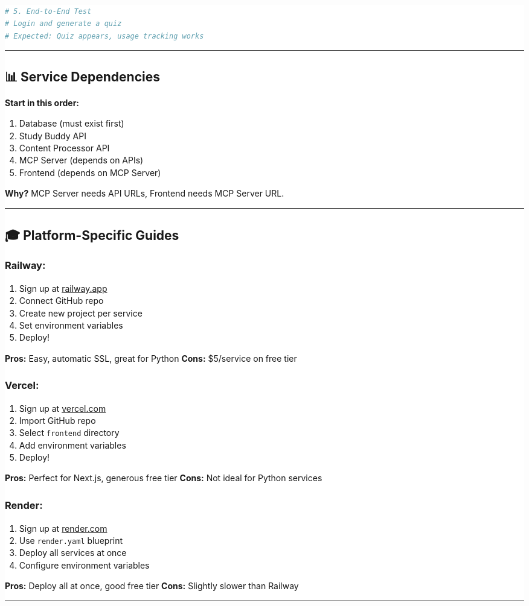 ```bash
# 5. End-to-End Test
# Login and generate a quiz
# Expected: Quiz appears, usage tracking works
```

---

## 📊 Service Dependencies

**Start in this order:**
1. Database (must exist first)
2. Study Buddy API
3. Content Processor API
4. MCP Server (depends on APIs)
5. Frontend (depends on MCP Server)

**Why?** MCP Server needs API URLs, Frontend needs MCP Server URL.

---

## 🎓 Platform-Specific Guides

### Railway:
1. Sign up at [railway.app](https://railway.app)
2. Connect GitHub repo
3. Create new project per service
4. Set environment variables
5. Deploy!

**Pros:** Easy, automatic SSL, great for Python
**Cons:** $5/service on free tier

### Vercel:
1. Sign up at [vercel.com](https://vercel.com)
2. Import GitHub repo
3. Select `frontend` directory
4. Add environment variables
5. Deploy!

**Pros:** Perfect for Next.js, generous free tier
**Cons:** Not ideal for Python services

### Render:
1. Sign up at [render.com](https://render.com)
2. Use `render.yaml` blueprint
3. Deploy all services at once
4. Configure environment variables

**Pros:** Deploy all at once, good free tier
**Cons:** Slightly slower than Railway

---
